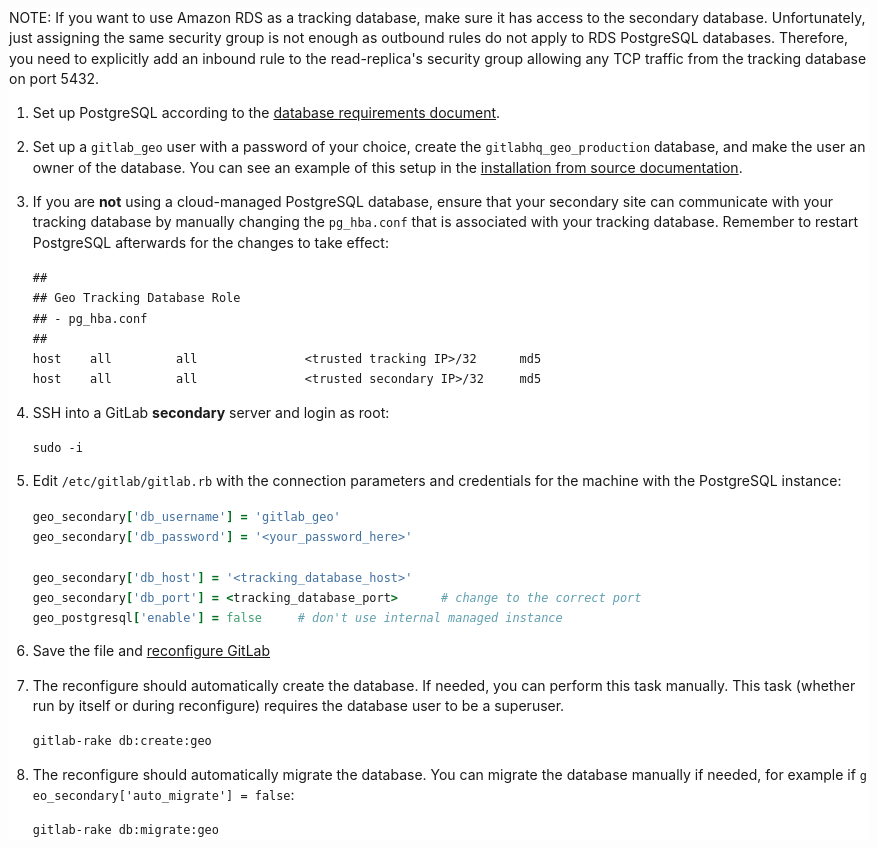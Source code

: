 NOTE:
If you want to use Amazon RDS as a tracking database, make sure it has access to
the secondary database. Unfortunately, just assigning the same security group is not enough as
outbound rules do not apply to RDS PostgreSQL databases. Therefore, you need to explicitly add an inbound
rule to the read-replica's security group allowing any TCP traffic from
the tracking database on port 5432.

1. Set up PostgreSQL according to the
   [database requirements document](../../../install/requirements.md#database).
1. Set up a `gitlab_geo` user with a password of your choice, create the `gitlabhq_geo_production` database, and make the user an owner of the database. You can see an example of this setup in the [installation from source documentation](../../../install/installation.md#6-database).
1. If you are **not** using a cloud-managed PostgreSQL database, ensure that your secondary
   site can communicate with your tracking database by manually changing the
   `pg_hba.conf` that is associated with your tracking database.
   Remember to restart PostgreSQL afterwards for the changes to take effect:

   ```plaintext
   ##
   ## Geo Tracking Database Role
   ## - pg_hba.conf
   ##
   host    all         all               <trusted tracking IP>/32      md5
   host    all         all               <trusted secondary IP>/32     md5
   ```

1. SSH into a GitLab **secondary** server and login as root:

   ```shell
   sudo -i
   ```

1. Edit `/etc/gitlab/gitlab.rb` with the connection parameters and credentials for
   the machine with the PostgreSQL instance:

   ```ruby
   geo_secondary['db_username'] = 'gitlab_geo'
   geo_secondary['db_password'] = '<your_password_here>'

   geo_secondary['db_host'] = '<tracking_database_host>'
   geo_secondary['db_port'] = <tracking_database_port>      # change to the correct port
   geo_postgresql['enable'] = false     # don't use internal managed instance
   ```

1. Save the file and [reconfigure GitLab](../../restart_gitlab.md#omnibus-gitlab-reconfigure)

1. The reconfigure should automatically create the database. If needed, you can perform this task manually. This task (whether run by itself or during reconfigure) requires the database user to be a superuser.

   ```shell
   gitlab-rake db:create:geo
   ```

1. The reconfigure should automatically migrate the database. You can migrate the database manually if needed, for example if `geo_secondary['auto_migrate'] = false`:

   ```shell
   gitlab-rake db:migrate:geo
   ```
